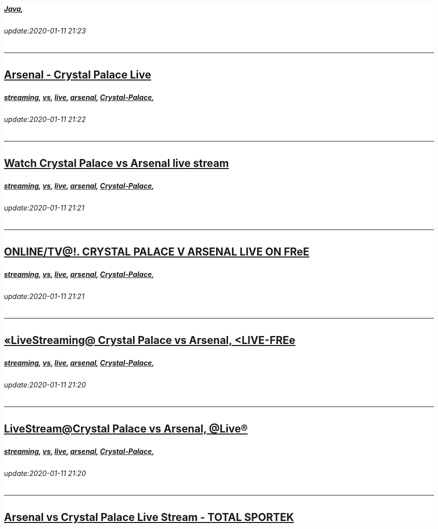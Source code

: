 ##### [Java](https://qiita.com/tags/Java), 
###### update:2020-01-11 21:23
---
## [Arsenal - Crystal Palace Live](https://qiita.com/Crystal-Palace-vs-Arsenal-live/items/21701a95886583eeeb25)
##### [streaming](https://qiita.com/tags/streaming), [vs](https://qiita.com/tags/vs), [live](https://qiita.com/tags/live), [arsenal](https://qiita.com/tags/arsenal), [Crystal-Palace](https://qiita.com/tags/Crystal-Palace), 
###### update:2020-01-11 21:22
---
## [Watch Crystal Palace vs Arsenal live stream](https://qiita.com/Crystal-Palace-vs-Arsenal-live/items/50af32833bfad6304337)
##### [streaming](https://qiita.com/tags/streaming), [vs](https://qiita.com/tags/vs), [live](https://qiita.com/tags/live), [arsenal](https://qiita.com/tags/arsenal), [Crystal-Palace](https://qiita.com/tags/Crystal-Palace), 
###### update:2020-01-11 21:21
---
## [ONLINE/TV@!. CRYSTAL PALACE V ARSENAL LIVE ON FReE](https://qiita.com/Crystal-Palace-vs-Arsenal-live/items/e6aa042e4c7ee67ab18c)
##### [streaming](https://qiita.com/tags/streaming), [vs](https://qiita.com/tags/vs), [live](https://qiita.com/tags/live), [arsenal](https://qiita.com/tags/arsenal), [Crystal-Palace](https://qiita.com/tags/Crystal-Palace), 
###### update:2020-01-11 21:21
---
## [«LiveStreaming@ Crystal Palace vs Arsenal, <LIVE-FREe](https://qiita.com/Crystal-Palace-vs-Arsenal-live/items/bfcf51669a70cba3e8bb)
##### [streaming](https://qiita.com/tags/streaming), [vs](https://qiita.com/tags/vs), [live](https://qiita.com/tags/live), [arsenal](https://qiita.com/tags/arsenal), [Crystal-Palace](https://qiita.com/tags/Crystal-Palace), 
###### update:2020-01-11 21:20
---
## [LiveStream@Crystal Palace vs Arsenal, @Live®](https://qiita.com/Crystal-Palace-vs-Arsenal-live/items/e931736d44c2a6fdf502)
##### [streaming](https://qiita.com/tags/streaming), [vs](https://qiita.com/tags/vs), [live](https://qiita.com/tags/live), [arsenal](https://qiita.com/tags/arsenal), [Crystal-Palace](https://qiita.com/tags/Crystal-Palace), 
###### update:2020-01-11 21:20
---
## [Arsenal vs Crystal Palace Live Stream - TOTAL SPORTEK](https://qiita.com/Crystal-Palace-vs-Arsenal-live/items/60e518d83f2351c91711)